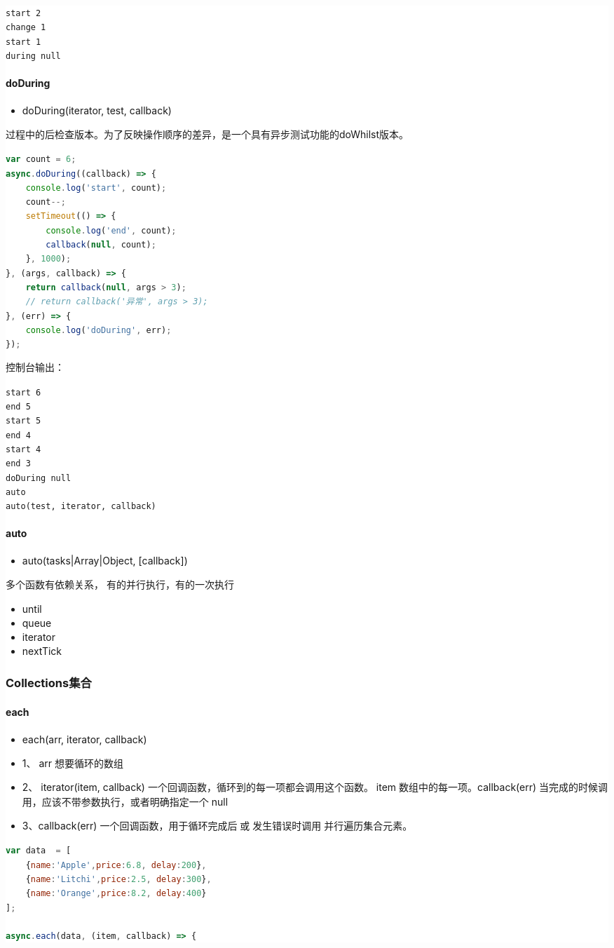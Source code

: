 ```console
start 2
change 1
start 1
during null
```
#### doDuring
- doDuring(iterator, test, callback)

过程中的后检查版本。为了反映操作顺序的差异，是一个具有异步测试功能的doWhilst版本。
```js
var count = 6;
async.doDuring((callback) => {
    console.log('start', count);
    count--;
    setTimeout(() => {
        console.log('end', count);
        callback(null, count);
    }, 1000);
}, (args, callback) => {
    return callback(null, args > 3);
    // return callback('异常', args > 3);
}, (err) => {
    console.log('doDuring', err);
});
```
控制台输出：
```console
start 6
end 5
start 5
end 4
start 4
end 3
doDuring null
auto
auto(test, iterator, callback)
```

#### auto
- auto(tasks|Array|Object, [callback])

多个函数有依赖关系， 有的并行执行，有的一次执行
- until
- queue
- iterator
- nextTick

### Collections集合
#### each
- each(arr, iterator, callback)

- 1、 arr 想要循环的数组
- 2、 iterator(item, callback) 一个回调函数，循环到的每一项都会调用这个函数。
item 数组中的每一项。callback(err) 当完成的时候调用，应该不带参数执行，或者明确指定一个 null
- 3、callback(err) 一个回调函数，用于循环完成后 或 发生错误时调用
并行遍历集合元素。
```js
var data  = [
    {name:'Apple',price:6.8, delay:200},
    {name:'Litchi',price:2.5, delay:300},
    {name:'Orange',price:8.2, delay:400}
];

async.each(data, (item, callback) => {
```